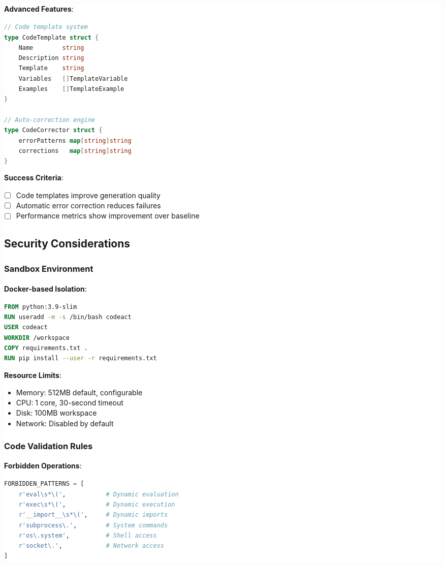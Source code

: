 **Advanced Features**:
```go
// Code template system
type CodeTemplate struct {
    Name        string
    Description string
    Template    string
    Variables   []TemplateVariable
    Examples    []TemplateExample
}

// Auto-correction engine
type CodeCorrector struct {
    errorPatterns map[string]string
    corrections   map[string]string
}
```

**Success Criteria**:
- [ ] Code templates improve generation quality
- [ ] Automatic error correction reduces failures
- [ ] Performance metrics show improvement over baseline

## Security Considerations

### Sandbox Environment

**Docker-based Isolation**:
```dockerfile
FROM python:3.9-slim
RUN useradd -m -s /bin/bash codeact
USER codeact
WORKDIR /workspace
COPY requirements.txt .
RUN pip install --user -r requirements.txt
```

**Resource Limits**:
- Memory: 512MB default, configurable
- CPU: 1 core, 30-second timeout
- Disk: 100MB workspace
- Network: Disabled by default

### Code Validation Rules

**Forbidden Operations**:
```python
FORBIDDEN_PATTERNS = [
    r'eval\s*\(',           # Dynamic evaluation
    r'exec\s*\(',           # Dynamic execution
    r'__import__\s*\(',     # Dynamic imports
    r'subprocess\.',        # System commands
    r'os\.system',          # Shell access
    r'socket\.',            # Network access
]
```
